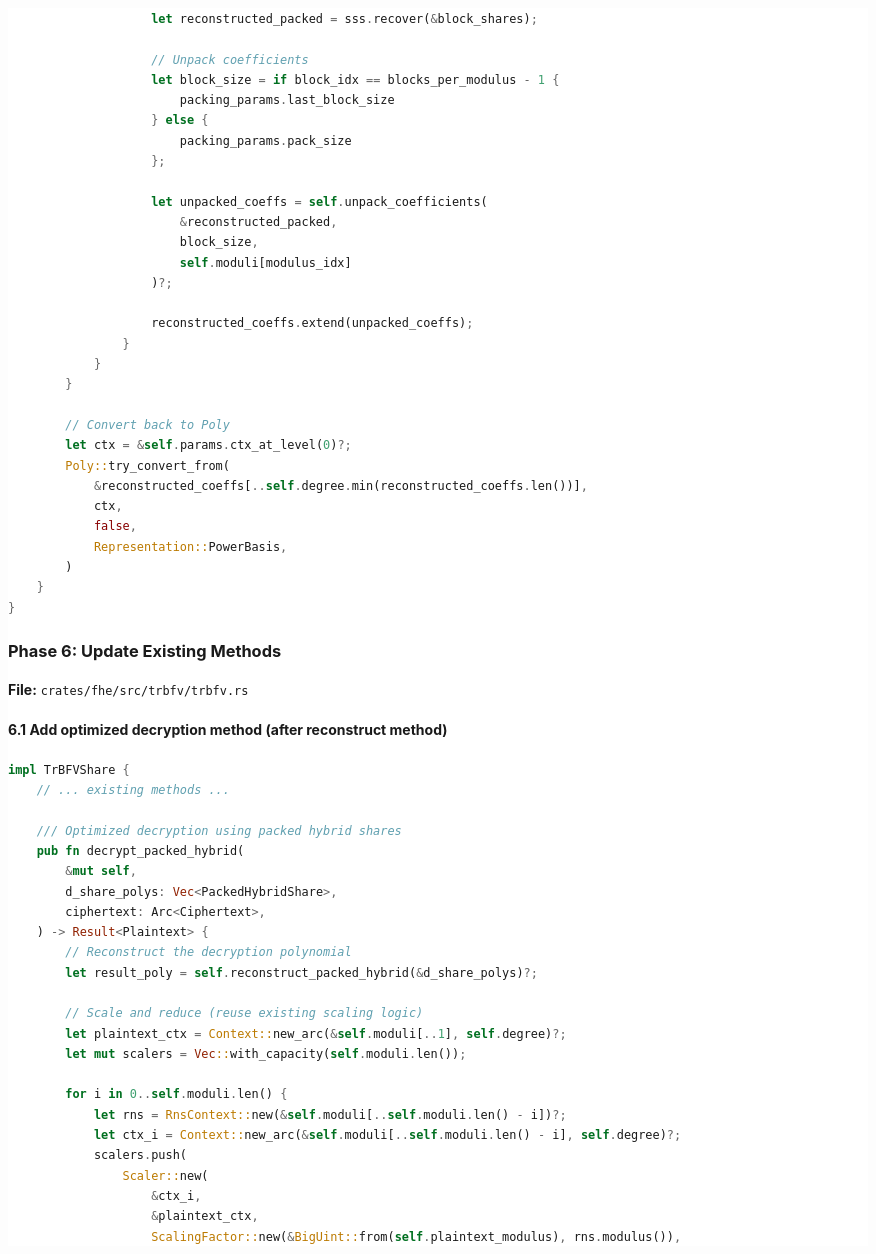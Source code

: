 ```rust
                    let reconstructed_packed = sss.recover(&block_shares);

                    // Unpack coefficients
                    let block_size = if block_idx == blocks_per_modulus - 1 {
                        packing_params.last_block_size
                    } else {
                        packing_params.pack_size
                    };

                    let unpacked_coeffs = self.unpack_coefficients(
                        &reconstructed_packed,
                        block_size,
                        self.moduli[modulus_idx]
                    )?;

                    reconstructed_coeffs.extend(unpacked_coeffs);
                }
            }
        }

        // Convert back to Poly
        let ctx = &self.params.ctx_at_level(0)?;
        Poly::try_convert_from(
            &reconstructed_coeffs[..self.degree.min(reconstructed_coeffs.len())],
            ctx,
            false,
            Representation::PowerBasis,
        )
    }
}
```

### Phase 6: Update Existing Methods

**File:** `crates/fhe/src/trbfv/trbfv.rs`

#### 6.1 Add optimized decryption method (after reconstruct method)

```rust
impl TrBFVShare {
    // ... existing methods ...

    /// Optimized decryption using packed hybrid shares
    pub fn decrypt_packed_hybrid(
        &mut self,
        d_share_polys: Vec<PackedHybridShare>,
        ciphertext: Arc<Ciphertext>,
    ) -> Result<Plaintext> {
        // Reconstruct the decryption polynomial
        let result_poly = self.reconstruct_packed_hybrid(&d_share_polys)?;

        // Scale and reduce (reuse existing scaling logic)
        let plaintext_ctx = Context::new_arc(&self.moduli[..1], self.degree)?;
        let mut scalers = Vec::with_capacity(self.moduli.len());

        for i in 0..self.moduli.len() {
            let rns = RnsContext::new(&self.moduli[..self.moduli.len() - i])?;
            let ctx_i = Context::new_arc(&self.moduli[..self.moduli.len() - i], self.degree)?;
            scalers.push(
                Scaler::new(
                    &ctx_i,
                    &plaintext_ctx,
                    ScalingFactor::new(&BigUint::from(self.plaintext_modulus), rns.modulus()),
```